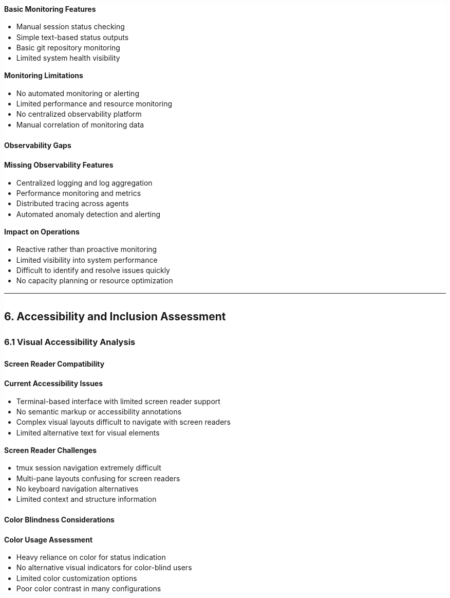 **Basic Monitoring Features**
- Manual session status checking
- Simple text-based status outputs
- Basic git repository monitoring
- Limited system health visibility

**Monitoring Limitations**
- No automated monitoring or alerting
- Limited performance and resource monitoring
- No centralized observability platform
- Manual correlation of monitoring data

#### Observability Gaps

**Missing Observability Features**
- Centralized logging and log aggregation
- Performance monitoring and metrics
- Distributed tracing across agents
- Automated anomaly detection and alerting

**Impact on Operations**
- Reactive rather than proactive monitoring
- Limited visibility into system performance
- Difficult to identify and resolve issues quickly
- No capacity planning or resource optimization

---

## 6. Accessibility and Inclusion Assessment

### 6.1 Visual Accessibility Analysis

#### Screen Reader Compatibility

**Current Accessibility Issues**
- Terminal-based interface with limited screen reader support
- No semantic markup or accessibility annotations
- Complex visual layouts difficult to navigate with screen readers
- Limited alternative text for visual elements

**Screen Reader Challenges**
- tmux session navigation extremely difficult
- Multi-pane layouts confusing for screen readers
- No keyboard navigation alternatives
- Limited context and structure information

#### Color Blindness Considerations

**Color Usage Assessment**
- Heavy reliance on color for status indication
- No alternative visual indicators for color-blind users
- Limited color customization options
- Poor color contrast in many configurations
